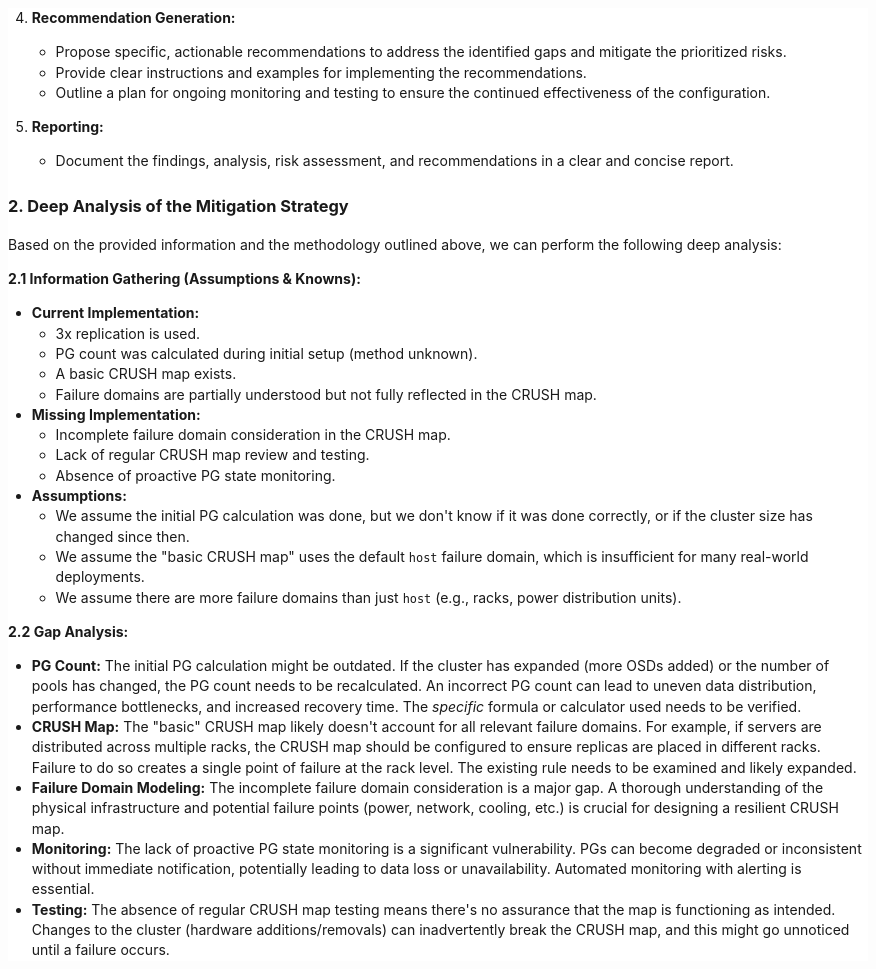 4.  **Recommendation Generation:**
    *   Propose specific, actionable recommendations to address the identified gaps and mitigate the prioritized risks.
    *   Provide clear instructions and examples for implementing the recommendations.
    *   Outline a plan for ongoing monitoring and testing to ensure the continued effectiveness of the configuration.

5.  **Reporting:**
    *   Document the findings, analysis, risk assessment, and recommendations in a clear and concise report.

### 2. Deep Analysis of the Mitigation Strategy

Based on the provided information and the methodology outlined above, we can perform the following deep analysis:

**2.1 Information Gathering (Assumptions & Knowns):**

*   **Current Implementation:**
    *   3x replication is used.
    *   PG count was calculated during initial setup (method unknown).
    *   A basic CRUSH map exists.
    *   Failure domains are partially understood but not fully reflected in the CRUSH map.
*   **Missing Implementation:**
    *   Incomplete failure domain consideration in the CRUSH map.
    *   Lack of regular CRUSH map review and testing.
    *   Absence of proactive PG state monitoring.
* **Assumptions:**
    * We assume the initial PG calculation was done, but we don't know if it was done correctly, or if the cluster size has changed since then.
    * We assume the "basic CRUSH map" uses the default `host` failure domain, which is insufficient for many real-world deployments.
    * We assume there are more failure domains than just `host` (e.g., racks, power distribution units).

**2.2 Gap Analysis:**

*   **PG Count:**  The initial PG calculation might be outdated.  If the cluster has expanded (more OSDs added) or the number of pools has changed, the PG count needs to be recalculated.  An incorrect PG count can lead to uneven data distribution, performance bottlenecks, and increased recovery time.  The *specific* formula or calculator used needs to be verified.
*   **CRUSH Map:** The "basic" CRUSH map likely doesn't account for all relevant failure domains.  For example, if servers are distributed across multiple racks, the CRUSH map should be configured to ensure replicas are placed in different racks.  Failure to do so creates a single point of failure at the rack level.  The existing rule needs to be examined and likely expanded.
*   **Failure Domain Modeling:**  The incomplete failure domain consideration is a major gap.  A thorough understanding of the physical infrastructure and potential failure points (power, network, cooling, etc.) is crucial for designing a resilient CRUSH map.
*   **Monitoring:** The lack of proactive PG state monitoring is a significant vulnerability.  PGs can become degraded or inconsistent without immediate notification, potentially leading to data loss or unavailability.  Automated monitoring with alerting is essential.
*   **Testing:**  The absence of regular CRUSH map testing means there's no assurance that the map is functioning as intended.  Changes to the cluster (hardware additions/removals) can inadvertently break the CRUSH map, and this might go unnoticed until a failure occurs.
